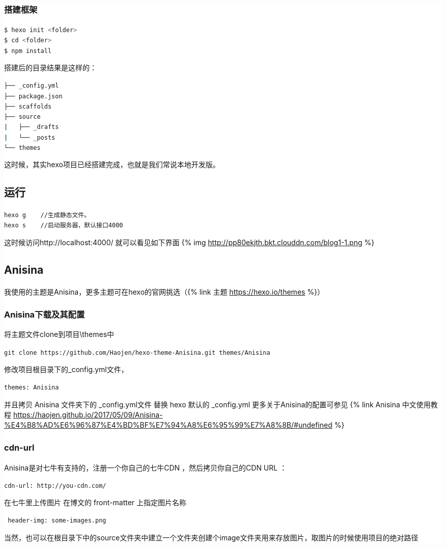 
### 搭建框架

```bash
$ hexo init <folder>
$ cd <folder>
$ npm install
```
搭建后的目录结果是这样的：
```bash
├── _config.yml
├── package.json
├── scaffolds
├── source
|   ├── _drafts
|   └── _posts
└── themes
```
这时候，其实hexo项目已经搭建完成，也就是我们常说本地开发版。

## 运行
```
hexo g    //生成静态文件。
hexo s    //启动服务器，默认接口4000
```
这时候访问http://localhost:4000/ 就可以看见如下界面
{% img http://pp80ekjth.bkt.clouddn.com/blog1-1.png  %}

## Anisina
我使用的主题是Anisina，更多主题可在hexo的官网挑选（{% link 主题 https://hexo.io/themes %}）

### Anisina下载及其配置
将主题文件clone到项目\themes中
```
git clone https://github.com/Haojen/hexo-theme-Anisina.git themes/Anisina
```
修改项目根目录下的_config.yml文件，
```
themes: Anisina
```
并且拷贝 Anisina 文件夹下的 _config.yml文件 替换 hexo 默认的 _config.yml
更多关于Anisina的配置可参见 {% link Anisina 中文使用教程 https://haojen.github.io/2017/05/09/Anisina-%E4%B8%AD%E6%96%87%E4%BD%BF%E7%94%A8%E6%95%99%E7%A8%8B/#undefined %}

### cdn-url

Anisina是对七牛有支持的，注册一个你自己的七牛CDN ，然后拷贝你自己的CDN URL ：
```
cdn-url: http://you-cdn.com/
```
在七牛里上传图片
在博文的 front-matter 上指定图片名称
```
 header-img: some-images.png
```
当然，也可以在根目录下中的source文件夹中建立一个文件夹创建个image文件夹用来存放图片，取图片的时候使用项目的绝对路径

